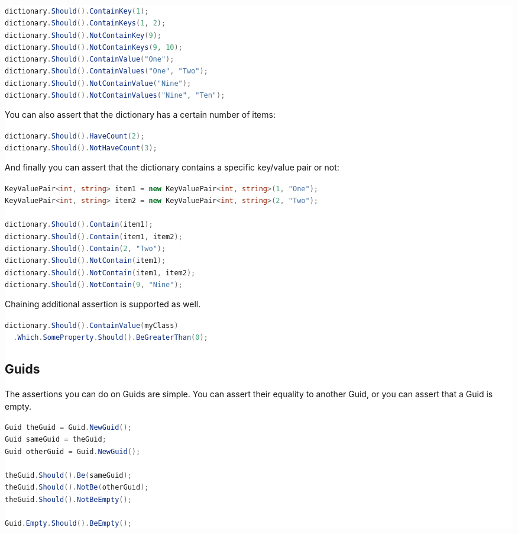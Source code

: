 ```csharp
dictionary.Should().ContainKey(1);
dictionary.Should().ContainKeys(1, 2);
dictionary.Should().NotContainKey(9);
dictionary.Should().NotContainKeys(9, 10);
dictionary.Should().ContainValue("One");
dictionary.Should().ContainValues("One", "Two");
dictionary.Should().NotContainValue("Nine");
dictionary.Should().NotContainValues("Nine", "Ten");
```

You can also assert that the dictionary has a certain number of items:

```csharp
dictionary.Should().HaveCount(2);
dictionary.Should().NotHaveCount(3);
```

And finally you can assert that the dictionary contains a specific key/value pair or not:

```csharp
KeyValuePair<int, string> item1 = new KeyValuePair<int, string>(1, "One");
KeyValuePair<int, string> item2 = new KeyValuePair<int, string>(2, "Two");

dictionary.Should().Contain(item1);
dictionary.Should().Contain(item1, item2);
dictionary.Should().Contain(2, "Two");
dictionary.Should().NotContain(item1);
dictionary.Should().NotContain(item1, item2);
dictionary.Should().NotContain(9, "Nine");
```

Chaining additional assertion is supported as well.

```csharp
dictionary.Should().ContainValue(myClass)
  .Which.SomeProperty.Should().BeGreaterThan(0);
```

## Guids ##

The assertions you can do on Guids are simple.
You can assert their equality to another Guid, or you can assert that a Guid is empty.

```csharp
Guid theGuid = Guid.NewGuid();
Guid sameGuid = theGuid;
Guid otherGuid = Guid.NewGuid();

theGuid.Should().Be(sameGuid);
theGuid.Should().NotBe(otherGuid);
theGuid.Should().NotBeEmpty();

Guid.Empty.Should().BeEmpty();
```
